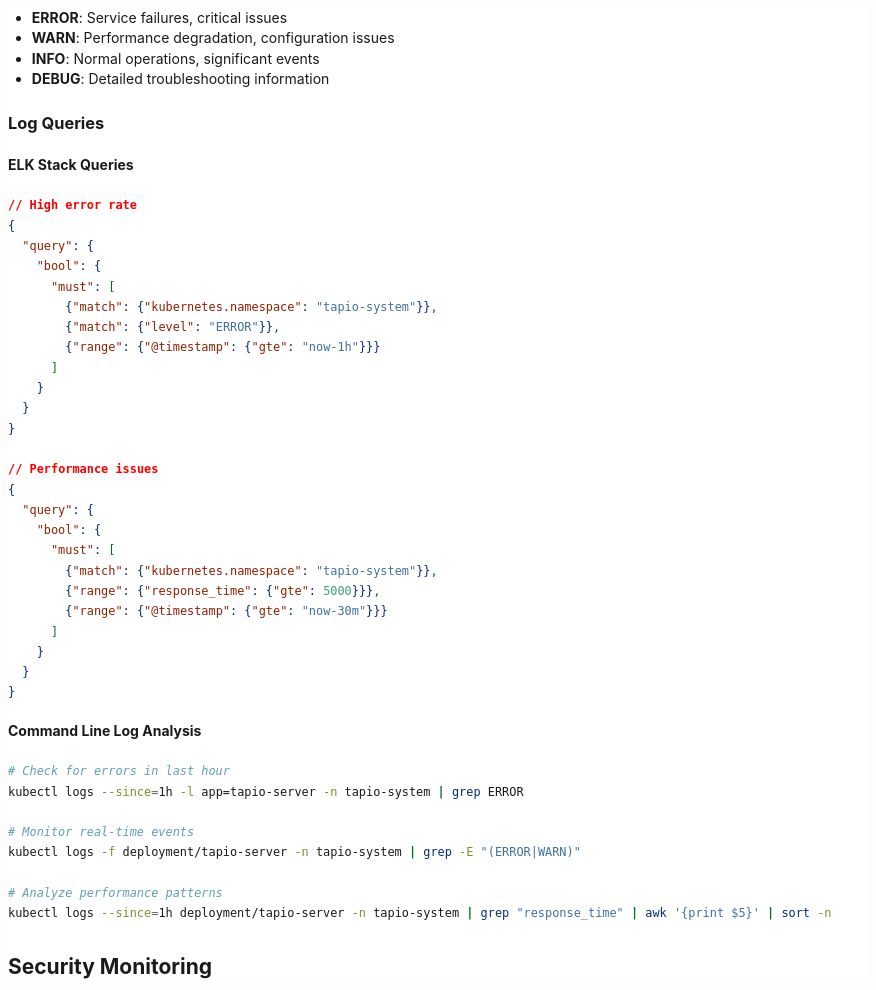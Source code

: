- **ERROR**: Service failures, critical issues
- **WARN**: Performance degradation, configuration issues
- **INFO**: Normal operations, significant events
- **DEBUG**: Detailed troubleshooting information

### Log Queries

#### ELK Stack Queries

```json
// High error rate
{
  "query": {
    "bool": {
      "must": [
        {"match": {"kubernetes.namespace": "tapio-system"}},
        {"match": {"level": "ERROR"}},
        {"range": {"@timestamp": {"gte": "now-1h"}}}
      ]
    }
  }
}

// Performance issues
{
  "query": {
    "bool": {
      "must": [
        {"match": {"kubernetes.namespace": "tapio-system"}},
        {"range": {"response_time": {"gte": 5000}}},
        {"range": {"@timestamp": {"gte": "now-30m"}}}
      ]
    }
  }
}
```

#### Command Line Log Analysis

```bash
# Check for errors in last hour
kubectl logs --since=1h -l app=tapio-server -n tapio-system | grep ERROR

# Monitor real-time events
kubectl logs -f deployment/tapio-server -n tapio-system | grep -E "(ERROR|WARN)"

# Analyze performance patterns
kubectl logs --since=1h deployment/tapio-server -n tapio-system | grep "response_time" | awk '{print $5}' | sort -n
```

## Security Monitoring
